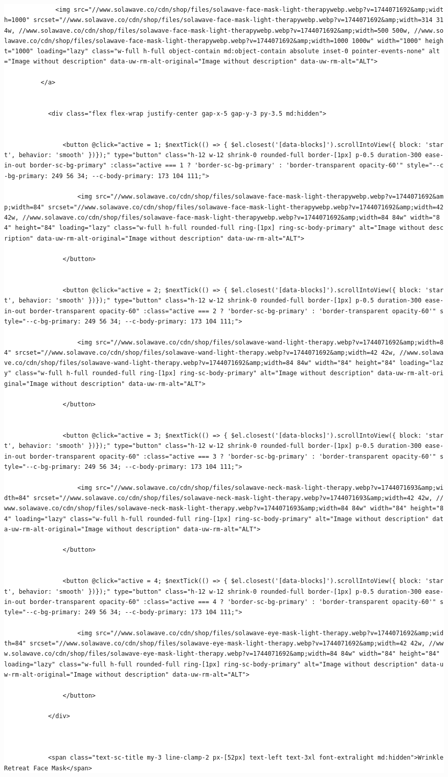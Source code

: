                  <img src="//www.solawave.co/cdn/shop/files/solawave-face-mask-light-therapywebp.webp?v=1744071692&amp;width=1000" srcset="//www.solawave.co/cdn/shop/files/solawave-face-mask-light-therapywebp.webp?v=1744071692&amp;width=314 314w, //www.solawave.co/cdn/shop/files/solawave-face-mask-light-therapywebp.webp?v=1744071692&amp;width=500 500w, //www.solawave.co/cdn/shop/files/solawave-face-mask-light-therapywebp.webp?v=1744071692&amp;width=1000 1000w" width="1000" height="1000" loading="lazy" class="w-full h-full object-contain md:object-contain absolute inset-0 pointer-events-none" alt="Image without description" data-uw-rm-alt-original="Image without description" data-uw-rm-alt="ALT">
                
              </a>

              
                <div class="flex flex-wrap justify-center gap-x-5 gap-y-3 py-3.5 md:hidden">
                  
                    
                    <button @click="active = 1; $nextTick(() => { $el.closest('[data-blocks]').scrollIntoView({ block: 'start', behavior: 'smooth' })});" type="button" class="h-12 w-12 shrink-0 rounded-full border-[1px] p-0.5 duration-300 ease-in-out border-sc-bg-primary" :class="active === 1 ? 'border-sc-bg-primary' : 'border-transparent opacity-60'" style="--c-bg-primary: 249 56 34; --c-body-primary: 173 104 111;">
                      
                        <img src="//www.solawave.co/cdn/shop/files/solawave-face-mask-light-therapywebp.webp?v=1744071692&amp;width=84" srcset="//www.solawave.co/cdn/shop/files/solawave-face-mask-light-therapywebp.webp?v=1744071692&amp;width=42 42w, //www.solawave.co/cdn/shop/files/solawave-face-mask-light-therapywebp.webp?v=1744071692&amp;width=84 84w" width="84" height="84" loading="lazy" class="w-full h-full rounded-full ring-[1px] ring-sc-body-primary" alt="Image without description" data-uw-rm-alt-original="Image without description" data-uw-rm-alt="ALT">
                      
                    </button>
                  
                    
                    <button @click="active = 2; $nextTick(() => { $el.closest('[data-blocks]').scrollIntoView({ block: 'start', behavior: 'smooth' })});" type="button" class="h-12 w-12 shrink-0 rounded-full border-[1px] p-0.5 duration-300 ease-in-out border-transparent opacity-60" :class="active === 2 ? 'border-sc-bg-primary' : 'border-transparent opacity-60'" style="--c-bg-primary: 249 56 34; --c-body-primary: 173 104 111;">
                      
                        <img src="//www.solawave.co/cdn/shop/files/solawave-wand-light-therapy.webp?v=1744071692&amp;width=84" srcset="//www.solawave.co/cdn/shop/files/solawave-wand-light-therapy.webp?v=1744071692&amp;width=42 42w, //www.solawave.co/cdn/shop/files/solawave-wand-light-therapy.webp?v=1744071692&amp;width=84 84w" width="84" height="84" loading="lazy" class="w-full h-full rounded-full ring-[1px] ring-sc-body-primary" alt="Image without description" data-uw-rm-alt-original="Image without description" data-uw-rm-alt="ALT">
                      
                    </button>
                  
                    
                    <button @click="active = 3; $nextTick(() => { $el.closest('[data-blocks]').scrollIntoView({ block: 'start', behavior: 'smooth' })});" type="button" class="h-12 w-12 shrink-0 rounded-full border-[1px] p-0.5 duration-300 ease-in-out border-transparent opacity-60" :class="active === 3 ? 'border-sc-bg-primary' : 'border-transparent opacity-60'" style="--c-bg-primary: 249 56 34; --c-body-primary: 173 104 111;">
                      
                        <img src="//www.solawave.co/cdn/shop/files/solawave-neck-mask-light-therapy.webp?v=1744071693&amp;width=84" srcset="//www.solawave.co/cdn/shop/files/solawave-neck-mask-light-therapy.webp?v=1744071693&amp;width=42 42w, //www.solawave.co/cdn/shop/files/solawave-neck-mask-light-therapy.webp?v=1744071693&amp;width=84 84w" width="84" height="84" loading="lazy" class="w-full h-full rounded-full ring-[1px] ring-sc-body-primary" alt="Image without description" data-uw-rm-alt-original="Image without description" data-uw-rm-alt="ALT">
                      
                    </button>
                  
                    
                    <button @click="active = 4; $nextTick(() => { $el.closest('[data-blocks]').scrollIntoView({ block: 'start', behavior: 'smooth' })});" type="button" class="h-12 w-12 shrink-0 rounded-full border-[1px] p-0.5 duration-300 ease-in-out border-transparent opacity-60" :class="active === 4 ? 'border-sc-bg-primary' : 'border-transparent opacity-60'" style="--c-bg-primary: 249 56 34; --c-body-primary: 173 104 111;">
                      
                        <img src="//www.solawave.co/cdn/shop/files/solawave-eye-mask-light-therapy.webp?v=1744071692&amp;width=84" srcset="//www.solawave.co/cdn/shop/files/solawave-eye-mask-light-therapy.webp?v=1744071692&amp;width=42 42w, //www.solawave.co/cdn/shop/files/solawave-eye-mask-light-therapy.webp?v=1744071692&amp;width=84 84w" width="84" height="84" loading="lazy" class="w-full h-full rounded-full ring-[1px] ring-sc-body-primary" alt="Image without description" data-uw-rm-alt-original="Image without description" data-uw-rm-alt="ALT">
                      
                    </button>
                  
                </div>
              

              
                <span class="text-sc-title my-3 line-clamp-2 px-[52px] text-left text-3xl font-extralight md:hidden">Wrinkle Retreat Face Mask</span>
              
